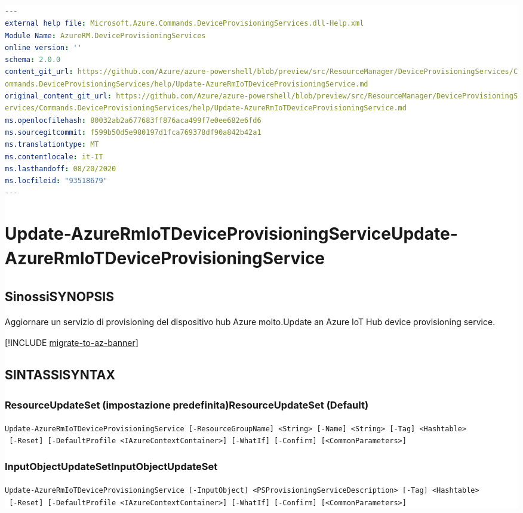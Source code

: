 ```yaml
---
external help file: Microsoft.Azure.Commands.DeviceProvisioningServices.dll-Help.xml
Module Name: AzureRM.DeviceProvisioningServices
online version: ''
schema: 2.0.0
content_git_url: https://github.com/Azure/azure-powershell/blob/preview/src/ResourceManager/DeviceProvisioningServices/Commands.DeviceProvisioningServices/help/Update-AzureRmIoTDeviceProvisioningService.md
original_content_git_url: https://github.com/Azure/azure-powershell/blob/preview/src/ResourceManager/DeviceProvisioningServices/Commands.DeviceProvisioningServices/help/Update-AzureRmIoTDeviceProvisioningService.md
ms.openlocfilehash: 80032ab2a677683ff876aca499f7e0ee682e6fd6
ms.sourcegitcommit: f599b50d5e980197d1fca769378df90a842b42a1
ms.translationtype: MT
ms.contentlocale: it-IT
ms.lasthandoff: 08/20/2020
ms.locfileid: "93518679"
---
```

# <span data-ttu-id="b267f-101">Update-AzureRmIoTDeviceProvisioningService</span><span class="sxs-lookup"><span data-stu-id="b267f-101">Update-AzureRmIoTDeviceProvisioningService</span></span>

## <span data-ttu-id="b267f-102">Sinossi</span><span class="sxs-lookup"><span data-stu-id="b267f-102">SYNOPSIS</span></span>
<span data-ttu-id="b267f-103">Aggiornare un servizio di provisioning del dispositivo hub Azure molto.</span><span class="sxs-lookup"><span data-stu-id="b267f-103">Update an Azure IoT Hub device provisioning service.</span></span>

[!INCLUDE [migrate-to-az-banner](../../includes/migrate-to-az-banner.md)]

## <span data-ttu-id="b267f-104">SINTASSI</span><span class="sxs-lookup"><span data-stu-id="b267f-104">SYNTAX</span></span>

### <span data-ttu-id="b267f-105">ResourceUpdateSet (impostazione predefinita)</span><span class="sxs-lookup"><span data-stu-id="b267f-105">ResourceUpdateSet (Default)</span></span>
```
Update-AzureRmIoTDeviceProvisioningService [-ResourceGroupName] <String> [-Name] <String> [-Tag] <Hashtable>
 [-Reset] [-DefaultProfile <IAzureContextContainer>] [-WhatIf] [-Confirm] [<CommonParameters>]
```

### <span data-ttu-id="b267f-106">InputObjectUpdateSet</span><span class="sxs-lookup"><span data-stu-id="b267f-106">InputObjectUpdateSet</span></span>
```
Update-AzureRmIoTDeviceProvisioningService [-InputObject] <PSProvisioningServiceDescription> [-Tag] <Hashtable>
 [-Reset] [-DefaultProfile <IAzureContextContainer>] [-WhatIf] [-Confirm] [<CommonParameters>]
```
